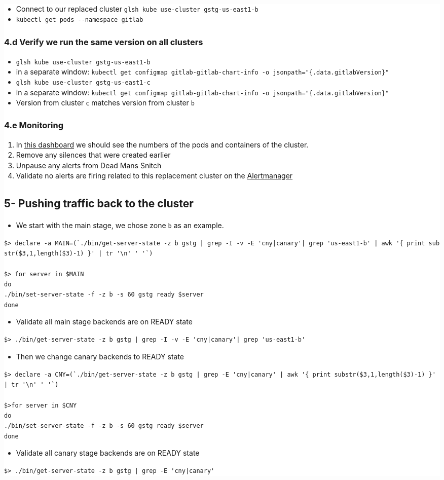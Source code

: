   - Connect to our replaced cluster `glsh kube use-cluster gstg-us-east1-b`
  - `kubectl get pods --namespace gitlab`

### 4.d Verify we run the same version on all clusters

- `glsh kube use-cluster gstg-us-east1-b`
- in a separate window: `kubectl get configmap gitlab-gitlab-chart-info -o jsonpath="{.data.gitlabVersion}"`
- `glsh kube use-cluster gstg-us-east1-c`
- in a separate window: `kubectl get configmap gitlab-gitlab-chart-info -o jsonpath="{.data.gitlabVersion}"`
- Version from cluster `c` matches version from cluster `b`

### 4.e Monitoring

1. In [this dashboard](https://dashboards.gitlab.net/d/kubernetes-kubelet/kubernetes-kubelet?orgId=1&refresh=5m&var-datasource=default&var-cluster=gstg-us-east1-b&var-instance=All)
we should see the numbers of the pods and containers of the cluster.
1. Remove any silences that were created earlier
1. Unpause any alerts from Dead Mans Snitch
1. Validate no alerts are firing related to this replacement cluster on the [Alertmanager](https://alerts.gitlab.net)

## 5- Pushing traffic back to the cluster

- We start with the main stage, we chose zone `b` as an example.

```
$> declare -a MAIN=(`./bin/get-server-state -z b gstg | grep -I -v -E 'cny|canary'| grep 'us-east1-b' | awk '{ print substr($3,1,length($3)-1) }' | tr '\n' ' '`)

$> for server in $MAIN
do
./bin/set-server-state -f -z b -s 60 gstg ready $server
done
```

- Validate all main stage backends are on READY state

```
$> ./bin/get-server-state -z b gstg | grep -I -v -E 'cny|canary'| grep 'us-east1-b'
```

- Then we change canary backends to READY state

```
$> declare -a CNY=(`./bin/get-server-state -z b gstg | grep -E 'cny|canary' | awk '{ print substr($3,1,length($3)-1) }' | tr '\n' ' '`)

$>for server in $CNY
do
./bin/set-server-state -f -z b -s 60 gstg ready $server
done
```

- Validate all canary stage backends are on READY state

```
$> ./bin/get-server-state -z b gstg | grep -E 'cny|canary'
```
